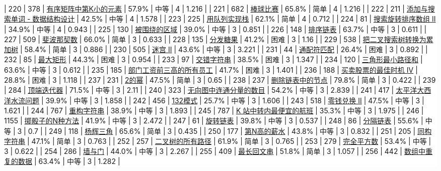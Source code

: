 | 220  | 378  | [有序矩阵中第K小的元素](https://leetcode-cn.com/problems/kth-smallest-element-in-a-sorted-matrix/) | 57.9%  | 中等 | 4        | 1.216    |
| 221  | 682  | [棒球比赛](https://leetcode-cn.com/problems/baseball-game/)  | 65.8%  | 简单 | 4        | 1.216    |
| 222  | 211  | [添加与搜索单词 - 数据结构设计](https://leetcode-cn.com/problems/add-and-search-word-data-structure-design/) | 42.5%  | 中等 | 4        | 1.578    |
| 223  | 225  | [用队列实现栈](https://leetcode-cn.com/problems/implement-stack-using-queues/) | 62.1%  | 简单 | 4        | 0.712    |
| 224  | 81   | [搜索旋转排序数组 II](https://leetcode-cn.com/problems/search-in-rotated-sorted-array-ii/) | 34.9%  | 中等 | 4        | 0.943    |
| 225  | 130  | [被围绕的区域](https://leetcode-cn.com/problems/surrounded-regions/) | 39.0%  | 中等 | 3        | 0.851    |
| 226  | 148  | [排序链表](https://leetcode-cn.com/problems/sort-list/)      | 63.7%  | 中等 | 3        | 0.611    |
| 227  | 509  | [斐波那契数](https://leetcode-cn.com/problems/fibonacci-number/) | 66.0%  | 简单 | 3        | 0.633    |
| 228  | 135  | [分发糖果](https://leetcode-cn.com/problems/candy/)          | 41.2%  | 困难 | 3        | 1.16     |
| 229  | 538  | [把二叉搜索树转换为累加树](https://leetcode-cn.com/problems/convert-bst-to-greater-tree/) | 58.4%  | 简单 | 3        | 0.886    |
| 230  | 505  | [迷宫 II](https://leetcode-cn.com/problems/the-maze-ii/)     | 43.6%  | 中等 | 3        | 3.221    |
| 231  | 44   | [通配符匹配](https://leetcode-cn.com/problems/wildcard-matching/) | 26.4%  | 困难 | 3        | 0.892    |
| 232  | 85   | [最大矩形](https://leetcode-cn.com/problems/maximal-rectangle/) | 44.3%  | 困难 | 3        | 0.954    |
| 233  | 97   | [交错字符串](https://leetcode-cn.com/problems/interleaving-string/) | 38.5%  | 困难 | 3        | 1.347    |
| 234  | 120  | [三角形最小路径和](https://leetcode-cn.com/problems/triangle/) | 63.6%  | 中等 | 3        | 0.612    |
| 235  | 185  | [部门工资前三高的所有员工](https://leetcode-cn.com/problems/department-top-three-salaries/) | 41.7%  | 困难 | 3        | 1.401    |
| 236  | 188  | [买卖股票的最佳时机 IV](https://leetcode-cn.com/problems/best-time-to-buy-and-sell-stock-iv/) | 28.8%  | 困难 | 3        | 1.118    |
| 237  | 231  | [2的幂](https://leetcode-cn.com/problems/power-of-two/)      | 47.5%  | 简单 | 3        | 0.65     |
| 238  | 237  | [删除链表中的节点](https://leetcode-cn.com/problems/delete-node-in-a-linked-list/) | 79.8%  | 简单 | 3        | 0.422    |
| 239  | 284  | [顶端迭代器](https://leetcode-cn.com/problems/peeking-iterator/) | 71.5%  | 中等 | 3        | 2.11     |
| 240  | 323  | [无向图中连通分量的数目](https://leetcode-cn.com/problems/number-of-connected-components-in-an-undirected-graph/) | 54.2%  | 中等 | 3        | 2.839    |
| 241  | 417  | [太平洋大西洋水流问题](https://leetcode-cn.com/problems/pacific-atlantic-water-flow/) | 39.9%  | 中等 | 3        | 1.858    |
| 242  | 456  | [132模式](https://leetcode-cn.com/problems/132-pattern/)     | 25.7%  | 中等 | 3        | 1.606    |
| 243  | 518  | [零钱兑换 II](https://leetcode-cn.com/problems/coin-change-2/) | 47.5%  | 中等 | 3        | 1.621    |
| 244  | 767  | [重构字符串](https://leetcode-cn.com/problems/reorganize-string/) | 38.9%  | 中等 | 3        | 1.893    |
| 245  | 787  | [K 站中转内最便宜的航班](https://leetcode-cn.com/problems/cheapest-flights-within-k-stops/) | 35.3%  | 中等 | 3        | 1.975    |
| 246  | 1155 | [掷骰子的N种方法](https://leetcode-cn.com/problems/number-of-dice-rolls-with-target-sum/) | 41.9%  | 中等 | 3        | 2.472    |
| 247  | 61   | [旋转链表](https://leetcode-cn.com/problems/rotate-list/)    | 39.8%  | 中等 | 3        | 0.537    |
| 248  | 86   | [分隔链表](https://leetcode-cn.com/problems/partition-list/) | 55.6%  | 中等 | 3        | 0.7      |
| 249  | 118  | [杨辉三角](https://leetcode-cn.com/problems/pascals-triangle/) | 65.6%  | 简单 | 3        | 0.435    |
| 250  | 177  | [第N高的薪水](https://leetcode-cn.com/problems/nth-highest-salary/) | 43.8%  | 中等 | 3        | 0.832    |
| 251  | 205  | [同构字符串](https://leetcode-cn.com/problems/isomorphic-strings/) | 47.1%  | 简单 | 3        | 0.763    |
| 252  | 257  | [二叉树的所有路径](https://leetcode-cn.com/problems/binary-tree-paths/) | 61.9%  | 简单 | 3        | 0.765    |
| 253  | 279  | [完全平方数](https://leetcode-cn.com/problems/perfect-squares/) | 53.4%  | 中等 | 3        | 0.622    |
| 254  | 286  | [墙与门](https://leetcode-cn.com/problems/walls-and-gates/)  | 44.0%  | 中等 | 3        | 2.267    |
| 255  | 409  | [最长回文串](https://leetcode-cn.com/problems/longest-palindrome/) | 51.8%  | 简单 | 3        | 1.057    |
| 256  | 442  | [数组中重复的数据](https://leetcode-cn.com/problems/find-all-duplicates-in-an-array/) | 63.4%  | 中等 | 3        | 1.282    |